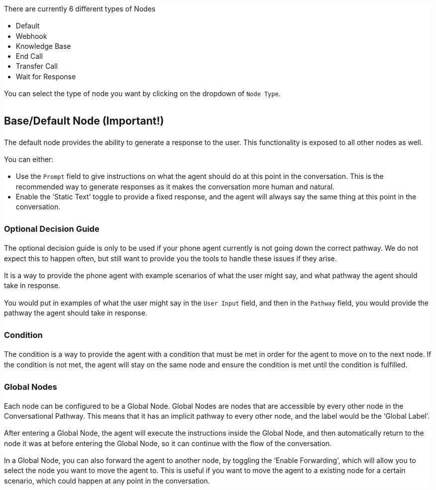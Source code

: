 There are currently 6 different types of Nodes

*   Default
*   Webhook
*   Knowledge Base
*   End Call
*   Transfer Call
*   Wait for Response

You can select the type of node you want by clicking on the dropdown of `Node Type`.

Base/Default Node (Important!)
------------------------------

The default node provides the ability to generate a response to the user. This functionality is exposed to all other nodes as well.

You can either:

*   Use the `Prompt` field to give instructions on what the agent should do at this point in the conversation. This is the recommended way to generate responses as it makes the conversation more human and natural.
*   Enable the ‘Static Text’ toggle to provide a fixed response, and the agent will always say the same thing at this point in the conversation.

### Optional Decision Guide

The optional decision guide is only to be used if your phone agent currently is not going down the correct pathway. We do not expect this to happen often, but still want to provide you the tools to handle these issues if they arise.

It is a way to provide the phone agent with example scenarios of what the user might say, and what pathway the agent should take in response.

You would put in examples of what the user might say in the `User Input` field, and then in the `Pathway` field, you would provide the pathway the agent should take in response.

### Condition

The condition is a way to provide the agent with a condition that must be met in order for the agent to move on to the next node. If the condition is not met, the agent will stay on the same node and ensure the condition is met until the condition is fulfilled.

### Global Nodes

Each node can be configured to be a Global Node. Global Nodes are nodes that are accessible by every other node in the Conversational Pathway. This means that it has an implicit pathway to every other node, and the label would be the ‘Global Label’.

After entering a Global Node, the agent will execute the instructions inside the Global Node, and then automatically return to the node it was at before entering the Global Node, so it can continue with the flow of the conversation.

In a Global Node, you can also forward the agent to another node, by toggling the ‘Enable Forwarding’, which will allow you to select the node you want to move the agent to. This is useful if you want to move the agent to a existing node for a certain scenario, which could happen at any point in the conversation.
